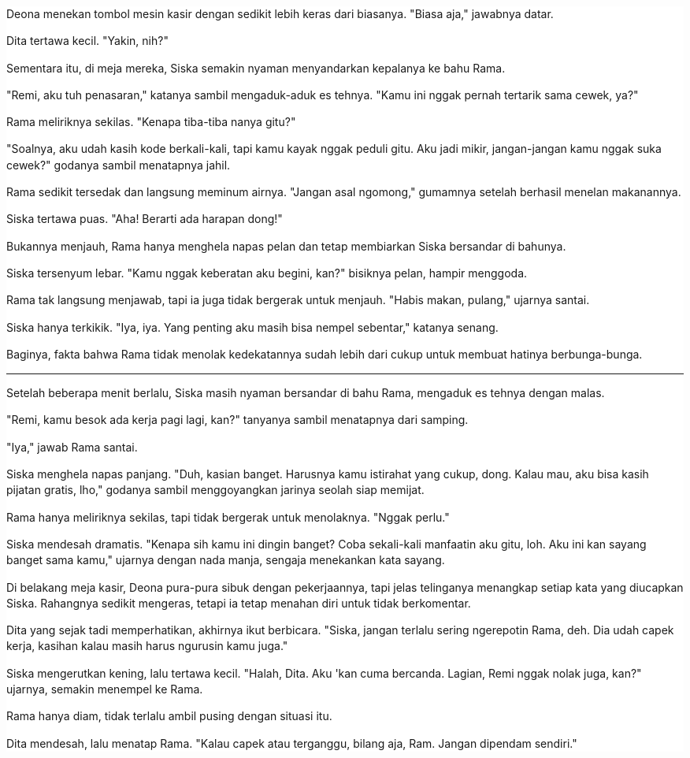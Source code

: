 Deona menekan tombol mesin kasir dengan sedikit lebih keras dari biasanya. "Biasa aja," jawabnya datar.

Dita tertawa kecil. "Yakin, nih?"

Sementara itu, di meja mereka, Siska semakin nyaman menyandarkan kepalanya ke bahu Rama.

"Remi, aku tuh penasaran," katanya sambil mengaduk-aduk es tehnya. "Kamu ini nggak pernah tertarik sama cewek, ya?"

Rama meliriknya sekilas. "Kenapa tiba-tiba nanya gitu?"

"Soalnya, aku udah kasih kode berkali-kali, tapi kamu kayak nggak peduli gitu. Aku jadi mikir, jangan-jangan kamu nggak suka cewek?" godanya sambil menatapnya jahil.

Rama sedikit tersedak dan langsung meminum airnya. "Jangan asal ngomong," gumamnya setelah berhasil menelan makanannya.

Siska tertawa puas. "Aha! Berarti ada harapan dong!"

Bukannya menjauh, Rama hanya menghela napas pelan dan tetap membiarkan Siska bersandar di bahunya.

Siska tersenyum lebar. "Kamu nggak keberatan aku begini, kan?" bisiknya pelan, hampir menggoda.

Rama tak langsung menjawab, tapi ia juga tidak bergerak untuk menjauh. "Habis makan, pulang," ujarnya santai.

Siska hanya terkikik. "Iya, iya. Yang penting aku masih bisa nempel sebentar," katanya senang.

Baginya, fakta bahwa Rama tidak menolak kedekatannya sudah lebih dari cukup untuk membuat hatinya berbunga-bunga.

---

Setelah beberapa menit berlalu, Siska masih nyaman bersandar di bahu Rama, mengaduk es tehnya dengan malas.

"Remi, kamu besok ada kerja pagi lagi, kan?" tanyanya sambil menatapnya dari samping.

"Iya," jawab Rama santai.

Siska menghela napas panjang. "Duh, kasian banget. Harusnya kamu istirahat yang cukup, dong. Kalau mau, aku bisa kasih pijatan gratis, lho," godanya sambil menggoyangkan jarinya seolah siap memijat.

Rama hanya meliriknya sekilas, tapi tidak bergerak untuk menolaknya. "Nggak perlu."

Siska mendesah dramatis. "Kenapa sih kamu ini dingin banget? Coba sekali-kali manfaatin aku gitu, loh. Aku ini kan sayang banget sama kamu," ujarnya dengan nada manja, sengaja menekankan kata sayang.

Di belakang meja kasir, Deona pura-pura sibuk dengan pekerjaannya, tapi jelas telinganya menangkap setiap kata yang diucapkan Siska. Rahangnya sedikit mengeras, tetapi ia tetap menahan diri untuk tidak berkomentar.

Dita yang sejak tadi memperhatikan, akhirnya ikut berbicara. "Siska, jangan terlalu sering ngerepotin Rama, deh. Dia udah capek kerja, kasihan kalau masih harus ngurusin kamu juga."

Siska mengerutkan kening, lalu tertawa kecil. "Halah, Dita. Aku 'kan cuma bercanda. Lagian, Remi nggak nolak juga, kan?" ujarnya, semakin menempel ke Rama.

Rama hanya diam, tidak terlalu ambil pusing dengan situasi itu.

Dita mendesah, lalu menatap Rama. "Kalau capek atau terganggu, bilang aja, Ram. Jangan dipendam sendiri."

